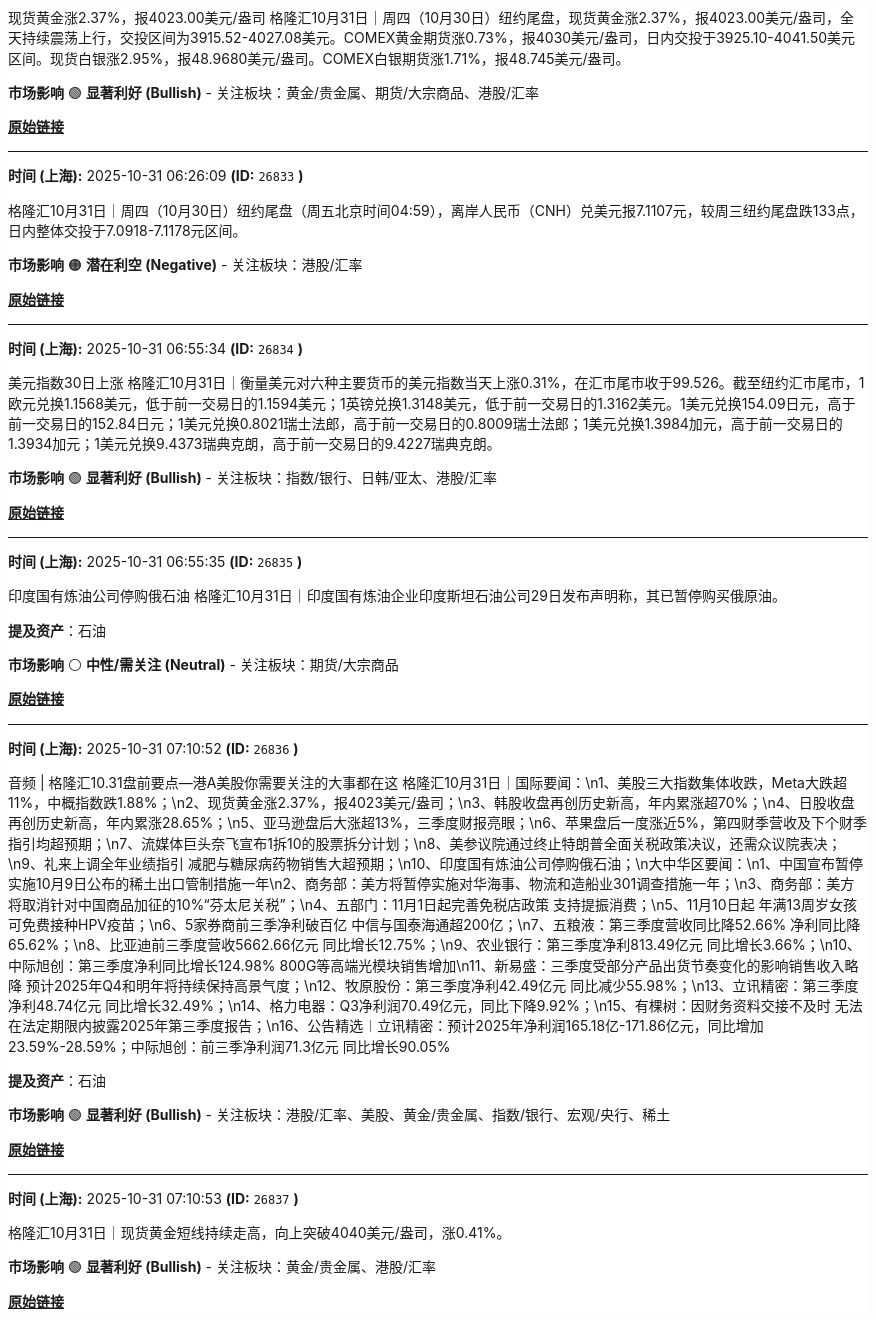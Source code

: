 现货黄金涨2.37%，报4023.00美元/盎司
格隆汇10月31日｜周四（10月30日）纽约尾盘，现货黄金涨2.37%，报4023.00美元/盎司，全天持续震荡上行，交投区间为3915.52-4027.08美元。COMEX黄金期货涨0.73%，报4030美元/盎司，日内交投于3925.10-4041.50美元区间。现货白银涨2.95%，报48.9680美元/盎司。COMEX白银期货涨1.71%，报48.745美元/盎司。

**市场影响** 🟢 **显著利好 (Bullish)** - 关注板块：黄金/贵金属、期货/大宗商品、港股/汇率

**[原始链接](https://t.me/ywcqdz/26832)**

---
**时间 (上海):** 2025-10-31 06:26:09 **(ID:** `26833` **)**

格隆汇10月31日｜周四（10月30日）纽约尾盘（周五北京时间04:59），离岸人民币（CNH）兑美元报7.1107元，较周三纽约尾盘跌133点，日内整体交投于7.0918-7.1178元区间。

**市场影响** 🟠 **潜在利空 (Negative)** - 关注板块：港股/汇率

**[原始链接](https://t.me/ywcqdz/26833)**

---
**时间 (上海):** 2025-10-31 06:55:34 **(ID:** `26834` **)**

美元指数30日上涨
格隆汇10月31日｜衡量美元对六种主要货币的美元指数当天上涨0.31%，在汇市尾市收于99.526。截至纽约汇市尾市，1欧元兑换1.1568美元，低于前一交易日的1.1594美元；1英镑兑换1.3148美元，低于前一交易日的1.3162美元。1美元兑换154.09日元，高于前一交易日的152.84日元；1美元兑换0.8021瑞士法郎，高于前一交易日的0.8009瑞士法郎；1美元兑换1.3984加元，高于前一交易日的1.3934加元；1美元兑换9.4373瑞典克朗，高于前一交易日的9.4227瑞典克朗。

**市场影响** 🟢 **显著利好 (Bullish)** - 关注板块：指数/银行、日韩/亚太、港股/汇率

**[原始链接](https://t.me/ywcqdz/26834)**

---
**时间 (上海):** 2025-10-31 06:55:35 **(ID:** `26835` **)**

印度国有炼油公司停购俄石油
格隆汇10月31日｜印度国有炼油企业印度斯坦石油公司29日发布声明称，其已暂停购买俄原油。

**提及资产**：石油

**市场影响** ⚪ **中性/需关注 (Neutral)** - 关注板块：期货/大宗商品

**[原始链接](https://t.me/ywcqdz/26835)**

---
**时间 (上海):** 2025-10-31 07:10:52 **(ID:** `26836` **)**

音频 | 格隆汇10.31盘前要点—港A美股你需要关注的大事都在这
格隆汇10月31日｜国际要闻：\n1、美股三大指数集体收跌，Meta大跌超11%，中概指数跌1.88%；\n2、现货黄金涨2.37%，报4023美元/盎司；\n3、韩股收盘再创历史新高，年内累涨超70%；\n4、日股收盘再创历史新高，年内累涨28.65%；\n5、亚马逊盘后大涨超13%，三季度财报亮眼；\n6、苹果盘后一度涨近5%，第四财季营收及下个财季指引均超预期；\n7、流媒体巨头奈飞宣布1拆10的股票拆分计划；\n8、美参议院通过终止特朗普全面关税政策决议，还需众议院表决；\n9、礼来上调全年业绩指引 减肥与糖尿病药物销售大超预期；\n10、印度国有炼油公司停购俄石油；\n大中华区要闻：\n1、中国宣布暂停实施10月9日公布的稀土出口管制措施一年\n2、商务部：美方将暂停实施对华海事、物流和造船业301调查措施一年；\n3、商务部：美方将取消针对中国商品加征的10%“芬太尼关税”；\n4、五部门：11月1日起完善免税店政策 支持提振消费；\n5、11月10日起 年满13周岁女孩可免费接种HPV疫苗；\n6、5家券商前三季净利破百亿 中信与国泰海通超200亿；\n7、五粮液：第三季度营收同比降52.66% 净利同比降65.62%；\n8、比亚迪前三季度营收5662.66亿元 同比增长12.75%；\n9、农业银行：第三季度净利813.49亿元 同比增长3.66%；\n10、中际旭创：第三季度净利同比增长124.98% 800G等高端光模块销售增加\n11、新易盛：三季度受部分产品出货节奏变化的影响销售收入略降 预计2025年Q4和明年将持续保持高景气度；\n12、牧原股份：第三季度净利42.49亿元 同比减少55.98%；\n13、立讯精密：第三季度净利48.74亿元 同比增长32.49%；\n14、格力电器：Q3净利润70.49亿元，同比下降9.92%；\n15、有棵树：因财务资料交接不及时 无法在法定期限内披露2025年第三季度报告；\n16、公告精选︱立讯精密：预计2025年净利润165.18亿-171.86亿元，同比增加23.59%-28.59%；中际旭创：前三季净利润71.3亿元 同比增长90.05%

**提及资产**：石油

**市场影响** 🟢 **显著利好 (Bullish)** - 关注板块：港股/汇率、美股、黄金/贵金属、指数/银行、宏观/央行、稀土

**[原始链接](https://t.me/ywcqdz/26836)**

---
**时间 (上海):** 2025-10-31 07:10:53 **(ID:** `26837` **)**

格隆汇10月31日｜现货黄金短线持续走高，向上突破4040美元/盎司，涨0.41%。

**市场影响** 🟢 **显著利好 (Bullish)** - 关注板块：黄金/贵金属、港股/汇率

**[原始链接](https://t.me/ywcqdz/26837)**

